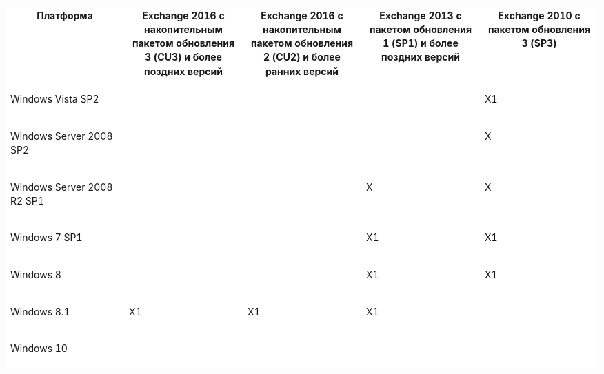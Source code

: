 

<table>
<colgroup>
<col style="width: 20%" />
<col style="width: 20%" />
<col style="width: 20%" />
<col style="width: 20%" />
<col style="width: 20%" />
</colgroup>
<thead>
<tr class="header">
<th>Платформа</th>
<th>Exchange 2016 с накопительным пакетом обновления 3 (CU3) и более поздних версий</th>
<th>Exchange 2016 с накопительным пакетом обновления 2 (CU2) и более ранних версий</th>
<th>Exchange 2013 с пакетом обновления 1 (SP1) и более поздних версий</th>
<th>Exchange 2010 с пакетом обновления 3 (SP3)</th>
</tr>
</thead>
<tbody>
<tr class="odd">
<td><p>Windows Vista SP2</p></td>
<td><p></p></td>
<td><p></p></td>
<td><p></p></td>
<td><p>X1</p></td>
</tr>
<tr class="even">
<td><p>Windows Server 2008 SP2</p></td>
<td><p></p></td>
<td><p> </p></td>
<td><p></p></td>
<td><p>X</p></td>
</tr>
<tr class="odd">
<td><p>Windows Server 2008 R2 SP1</p></td>
<td><p></p></td>
<td><p></p></td>
<td><p>X</p></td>
<td><p>X</p></td>
</tr>
<tr class="even">
<td><p>Windows 7 SP1</p></td>
<td><p></p></td>
<td><p></p></td>
<td><p>X1</p></td>
<td><p>X1</p></td>
</tr>
<tr class="odd">
<td><p>Windows 8</p></td>
<td><p></p></td>
<td><p></p></td>
<td><p>X1</p></td>
<td><p>X1</p></td>
</tr>
<tr class="even">
<td><p>Windows 8.1</p></td>
<td><p>X1</p></td>
<td><p>X1</p></td>
<td><p>X1</p></td>
<td><p></p></td>
</tr>
<tr class="odd">
<td><p>Windows 10</p></td>